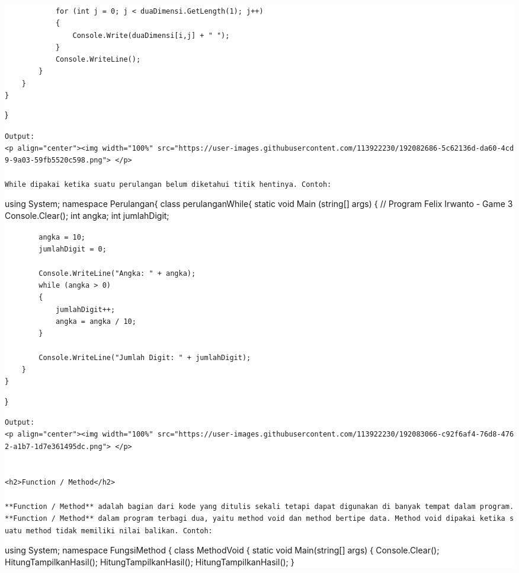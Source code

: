                 for (int j = 0; j < duaDimensi.GetLength(1); j++)
                {
                    Console.Write(duaDimensi[i,j] + " ");
                }
                Console.WriteLine();
            }
        }
    }
}
```
Output:
<p align="center"><img width="100%" src="https://user-images.githubusercontent.com/113922230/192082686-5c62136d-da60-4cd9-9a03-59fb5520c598.png"> </p>

While dipakai ketika suatu perulangan belum diketahui titik hentinya. Contoh:
```
using System;
namespace Perulangan{
    class perulanganWhile{
        static void Main (string[] args) {
            // Program Felix Irwanto - Game 3
            Console.Clear();
            int angka;
            int jumlahDigit;

            angka = 10;
            jumlahDigit = 0;

            Console.WriteLine("Angka: " + angka);
            while (angka > 0)
            {
                jumlahDigit++;
                angka = angka / 10;
            }

            Console.WriteLine("Jumlah Digit: " + jumlahDigit);
        }
    }
}
```
Output: 
<p align="center"><img width="100%" src="https://user-images.githubusercontent.com/113922230/192083066-c92f6af4-76d8-4762-a1b7-1d7e361495dc.png"> </p>


<h2>Function / Method</h2>

**Function / Method** adalah bagian dari kode yang ditulis sekali tetapi dapat digunakan di banyak tempat dalam program. **Function / Method** dalam program terbagi dua, yaitu method void dan method bertipe data. Method void dipakai ketika suatu method tidak memiliki nilai balikan. Contoh: 
```
using System;
namespace FungsiMethod {
    class MethodVoid
    {
        static void Main(string[] args)
        {
            Console.Clear();
            HitungTampilkanHasil();
            HitungTampilkanHasil();
            HitungTampilkanHasil();
        }
